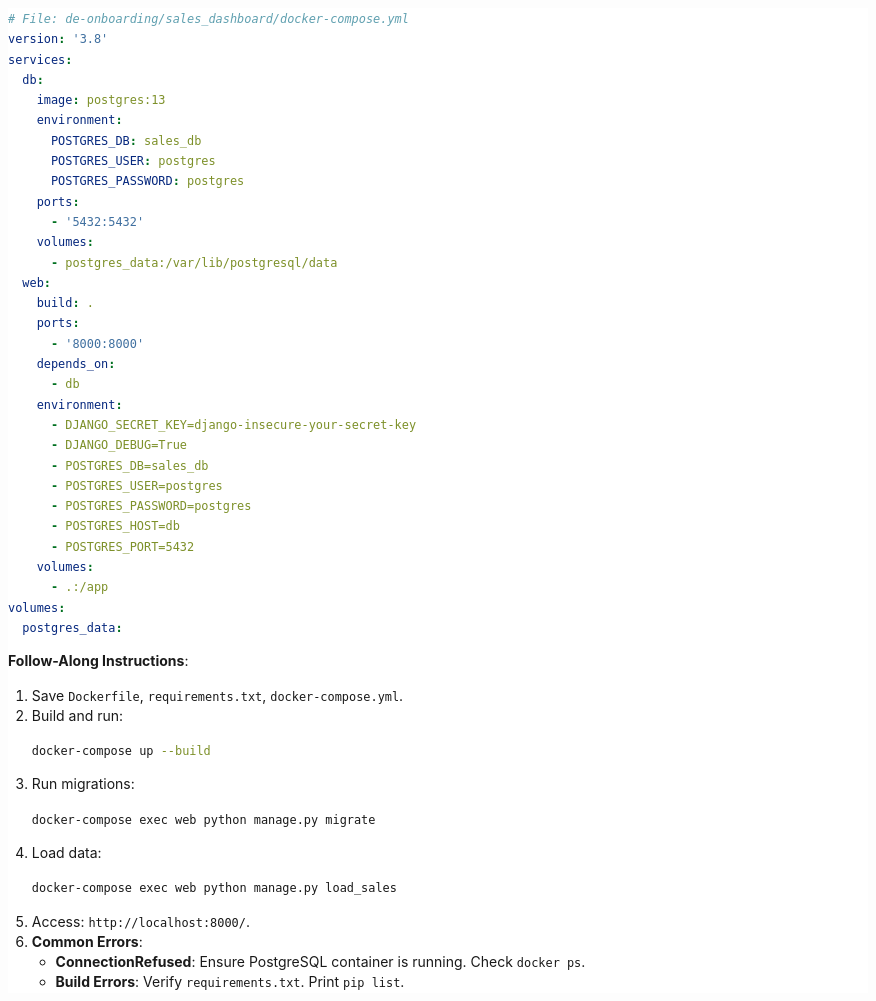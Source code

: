 ```yaml
# File: de-onboarding/sales_dashboard/docker-compose.yml
version: '3.8'
services:
  db:
    image: postgres:13
    environment:
      POSTGRES_DB: sales_db
      POSTGRES_USER: postgres
      POSTGRES_PASSWORD: postgres
    ports:
      - '5432:5432'
    volumes:
      - postgres_data:/var/lib/postgresql/data
  web:
    build: .
    ports:
      - '8000:8000'
    depends_on:
      - db
    environment:
      - DJANGO_SECRET_KEY=django-insecure-your-secret-key
      - DJANGO_DEBUG=True
      - POSTGRES_DB=sales_db
      - POSTGRES_USER=postgres
      - POSTGRES_PASSWORD=postgres
      - POSTGRES_HOST=db
      - POSTGRES_PORT=5432
    volumes:
      - .:/app
volumes:
  postgres_data:
```

**Follow-Along Instructions**:

1. Save `Dockerfile`, `requirements.txt`, `docker-compose.yml`.
2. Build and run:
   ```bash
   docker-compose up --build
   ```
3. Run migrations:
   ```bash
   docker-compose exec web python manage.py migrate
   ```
4. Load data:
   ```bash
   docker-compose exec web python manage.py load_sales
   ```
5. Access: `http://localhost:8000/`.
6. **Common Errors**:
   - **ConnectionRefused**: Ensure PostgreSQL container is running. Check `docker ps`.
   - **Build Errors**: Verify `requirements.txt`. Print `pip list`.
